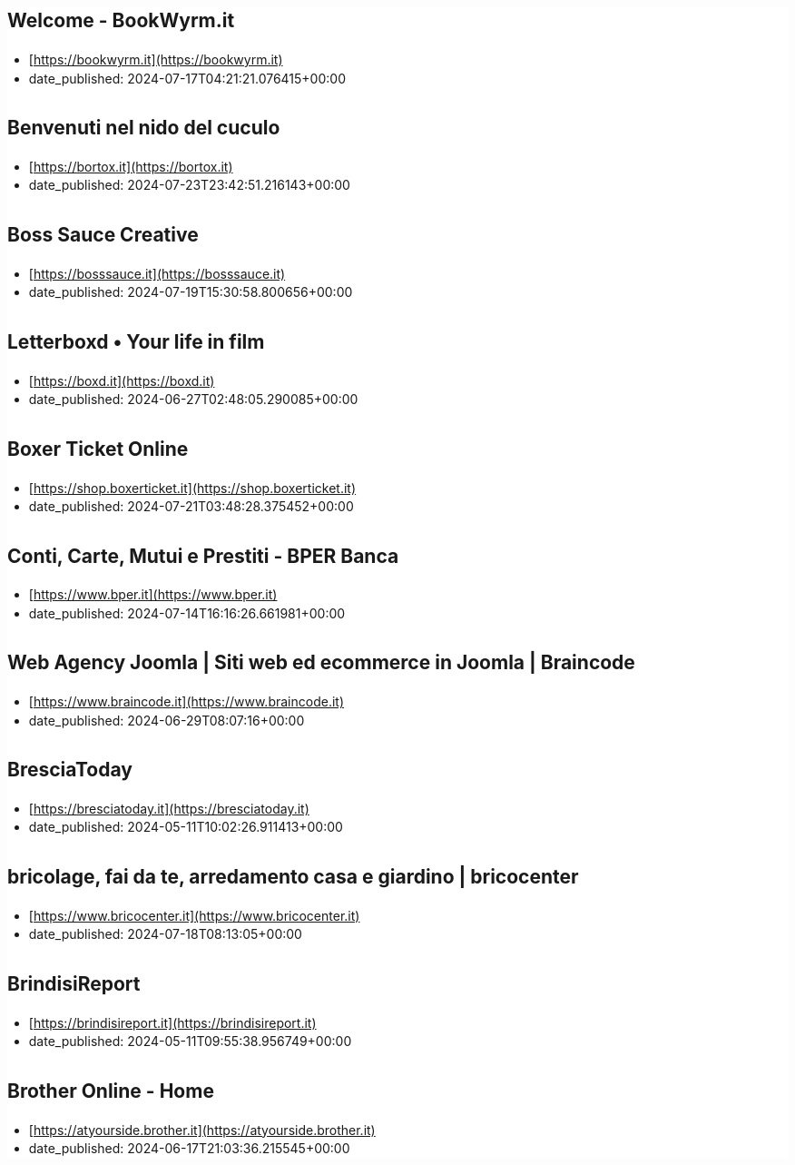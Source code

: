 ## Welcome - BookWyrm.it
 - [https://bookwyrm.it](https://bookwyrm.it)
 - date_published: 2024-07-17T04:21:21.076415+00:00

 ## Benvenuti nel nido del cuculo
 - [https://bortox.it](https://bortox.it)
 - date_published: 2024-07-23T23:42:51.216143+00:00

 ## Boss Sauce Creative
 - [https://bosssauce.it](https://bosssauce.it)
 - date_published: 2024-07-19T15:30:58.800656+00:00

 ## Letterboxd • Your life in film
 - [https://boxd.it](https://boxd.it)
 - date_published: 2024-06-27T02:48:05.290085+00:00

 ## Boxer Ticket Online
 - [https://shop.boxerticket.it](https://shop.boxerticket.it)
 - date_published: 2024-07-21T03:48:28.375452+00:00

 ## Conti, Carte, Mutui e Prestiti - BPER Banca
 - [https://www.bper.it](https://www.bper.it)
 - date_published: 2024-07-14T16:16:26.661981+00:00

 ## Web Agency Joomla | Siti web ed ecommerce in Joomla | Braincode
 - [https://www.braincode.it](https://www.braincode.it)
 - date_published: 2024-06-29T08:07:16+00:00

 ## BresciaToday
 - [https://bresciatoday.it](https://bresciatoday.it)
 - date_published: 2024-05-11T10:02:26.911413+00:00

 ## bricolage, fai da te, arredamento casa e giardino | bricocenter
 - [https://www.bricocenter.it](https://www.bricocenter.it)
 - date_published: 2024-07-18T08:13:05+00:00

 ## BrindisiReport
 - [https://brindisireport.it](https://brindisireport.it)
 - date_published: 2024-05-11T09:55:38.956749+00:00

 ## Brother Online - Home
 - [https://atyourside.brother.it](https://atyourside.brother.it)
 - date_published: 2024-06-17T21:03:36.215545+00:00

